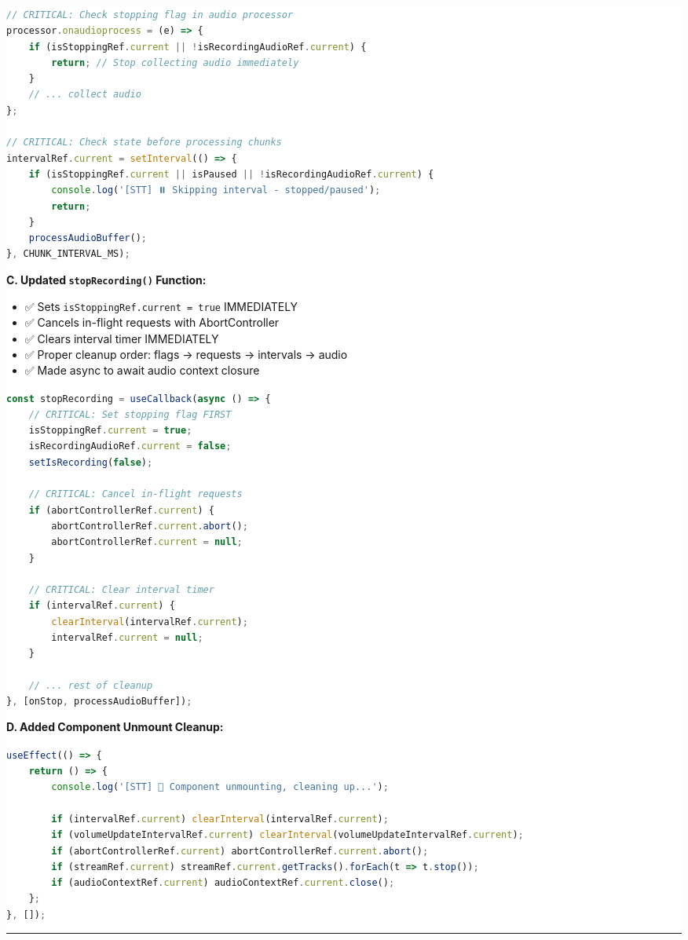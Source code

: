 ```typescript
// CRITICAL: Check stopping flag in audio processor
processor.onaudioprocess = (e) => {
    if (isStoppingRef.current || !isRecordingAudioRef.current) {
        return; // Stop collecting audio immediately
    }
    // ... collect audio
};

// CRITICAL: Check state before processing chunks
intervalRef.current = setInterval(() => {
    if (isStoppingRef.current || isPaused || !isRecordingAudioRef.current) {
        console.log('[STT] ⏸️ Skipping interval - stopped/paused');
        return;
    }
    processAudioBuffer();
}, CHUNK_INTERVAL_MS);
```

**C. Updated `stopRecording()` Function:**
- ✅ Sets `isStoppingRef.current = true` IMMEDIATELY
- ✅ Cancels in-flight requests with AbortController
- ✅ Clears interval timer IMMEDIATELY
- ✅ Proper cleanup order: flags → requests → intervals → audio
- ✅ Made async to await audio context closure

```typescript
const stopRecording = useCallback(async () => {
    // CRITICAL: Set stopping flag FIRST
    isStoppingRef.current = true;
    isRecordingAudioRef.current = false;
    setIsRecording(false);

    // CRITICAL: Cancel in-flight requests
    if (abortControllerRef.current) {
        abortControllerRef.current.abort();
        abortControllerRef.current = null;
    }

    // CRITICAL: Clear interval timer
    if (intervalRef.current) {
        clearInterval(intervalRef.current);
        intervalRef.current = null;
    }

    // ... rest of cleanup
}, [onStop, processAudioBuffer]);
```

**D. Added Component Unmount Cleanup:**
```typescript
useEffect(() => {
    return () => {
        console.log('[STT] 🧹 Component unmounting, cleaning up...');
        
        if (intervalRef.current) clearInterval(intervalRef.current);
        if (volumeUpdateIntervalRef.current) clearInterval(volumeUpdateIntervalRef.current);
        if (abortControllerRef.current) abortControllerRef.current.abort();
        if (streamRef.current) streamRef.current.getTracks().forEach(t => t.stop());
        if (audioContextRef.current) audioContextRef.current.close();
    };
}, []);
```

---